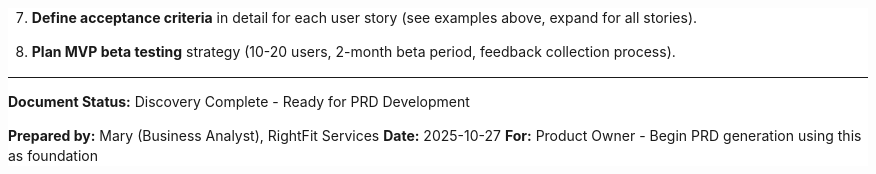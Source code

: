 7. **Define acceptance criteria** in detail for each user story (see examples above, expand for all stories).

8. **Plan MVP beta testing** strategy (10-20 users, 2-month beta period, feedback collection process).

---

**Document Status:** Discovery Complete - Ready for PRD Development

**Prepared by:** Mary (Business Analyst), RightFit Services
**Date:** 2025-10-27
**For:** Product Owner - Begin PRD generation using this as foundation

